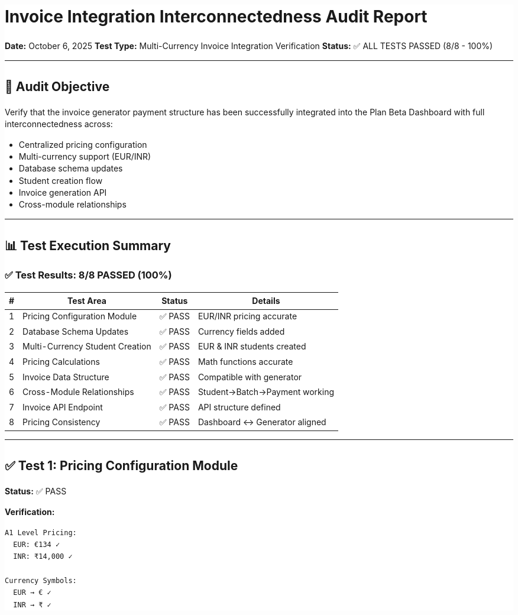 # Invoice Integration Interconnectedness Audit Report

**Date:** October 6, 2025
**Test Type:** Multi-Currency Invoice Integration Verification
**Status:** ✅ ALL TESTS PASSED (8/8 - 100%)

---

## 🎯 Audit Objective

Verify that the invoice generator payment structure has been successfully integrated into the Plan Beta Dashboard with full interconnectedness across:
- Centralized pricing configuration
- Multi-currency support (EUR/INR)
- Database schema updates
- Student creation flow
- Invoice generation API
- Cross-module relationships

---

## 📊 Test Execution Summary

### ✅ Test Results: 8/8 PASSED (100%)

| # | Test Area | Status | Details |
|---|-----------|--------|---------|
| 1 | Pricing Configuration Module | ✅ PASS | EUR/INR pricing accurate |
| 2 | Database Schema Updates | ✅ PASS | Currency fields added |
| 3 | Multi-Currency Student Creation | ✅ PASS | EUR & INR students created |
| 4 | Pricing Calculations | ✅ PASS | Math functions accurate |
| 5 | Invoice Data Structure | ✅ PASS | Compatible with generator |
| 6 | Cross-Module Relationships | ✅ PASS | Student→Batch→Payment working |
| 7 | Invoice API Endpoint | ✅ PASS | API structure defined |
| 8 | Pricing Consistency | ✅ PASS | Dashboard ↔ Generator aligned |

---

## ✅ Test 1: Pricing Configuration Module

**Status:** ✅ PASS

**Verification:**
```
A1 Level Pricing:
  EUR: €134 ✓
  INR: ₹14,000 ✓

Currency Symbols:
  EUR → € ✓
  INR → ₹ ✓
```
